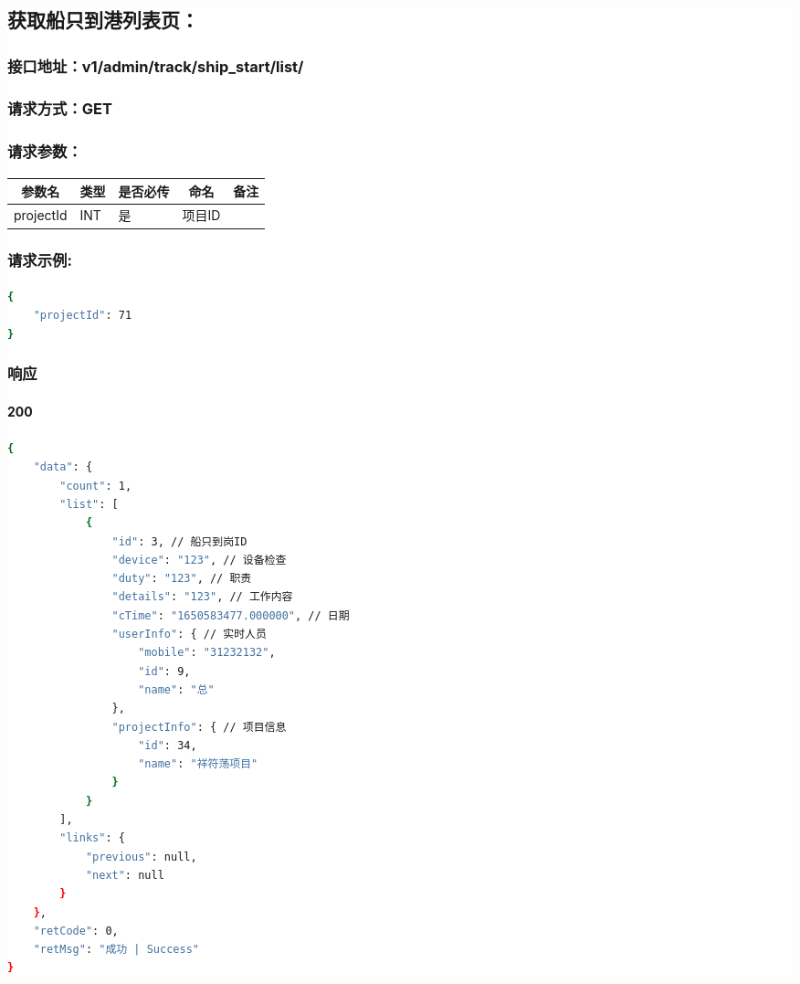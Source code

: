 ## 获取船只到港列表页：

### 接口地址：v1/admin/track/ship_start/list/

### 请求方式：GET

### 请求参数：

| 参数名    | 类型 | 是否必传 | 命名   | 备注 |
| --------- | ---- | -------- | ------ | ---- |
| projectId | INT  | 是       | 项目ID |      |

### 请求示例:

```bash
{
    "projectId": 71
}
```

### 响应

#### 200

```bash
{
    "data": {
        "count": 1,
        "list": [
            {
                "id": 3, // 船只到岗ID
                "device": "123", // 设备检查
                "duty": "123", // 职责
                "details": "123", // 工作内容
                "cTime": "1650583477.000000", // 日期
                "userInfo": { // 实时人员
                    "mobile": "31232132",
                    "id": 9,
                    "name": "总"
                },
                "projectInfo": { // 项目信息
                    "id": 34,
                    "name": "祥符荡项目"
                }
            }
        ],
        "links": {
            "previous": null,
            "next": null
        }
    },
    "retCode": 0,
    "retMsg": "成功 | Success"
}
```
